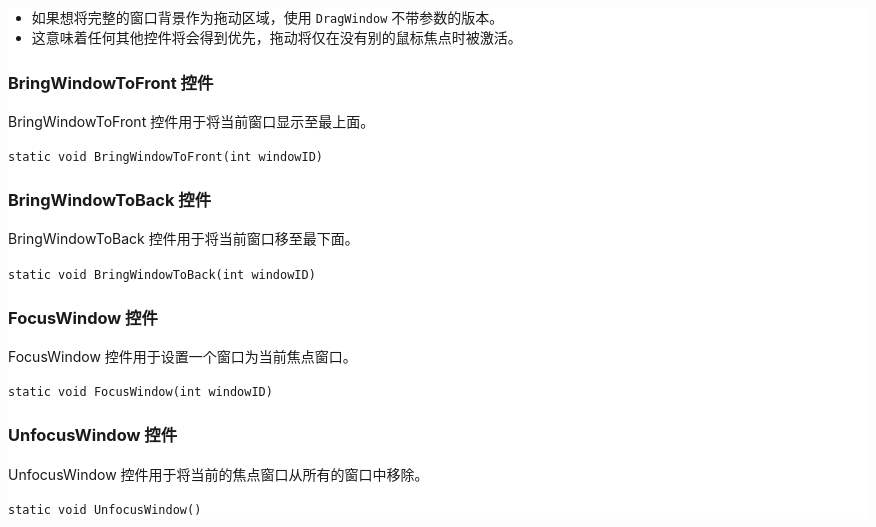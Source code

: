 - 如果想将完整的窗口背景作为拖动区域，使用 `DragWindow` 不带参数的版本。
- 这意味着任何其他控件将会得到优先，拖动将仅在没有别的鼠标焦点时被激活。

### BringWindowToFront 控件

BringWindowToFront 控件用于将当前窗口显示至最上面。

```
static void BringWindowToFront(int windowID)
```

### BringWindowToBack 控件

BringWindowToBack 控件用于将当前窗口移至最下面。

```
static void BringWindowToBack(int windowID)
```

### FocusWindow 控件

FocusWindow 控件用于设置一个窗口为当前焦点窗口。

```
static void FocusWindow(int windowID)
```

### UnfocusWindow 控件

UnfocusWindow 控件用于将当前的焦点窗口从所有的窗口中移除。

```
static void UnfocusWindow()
```
